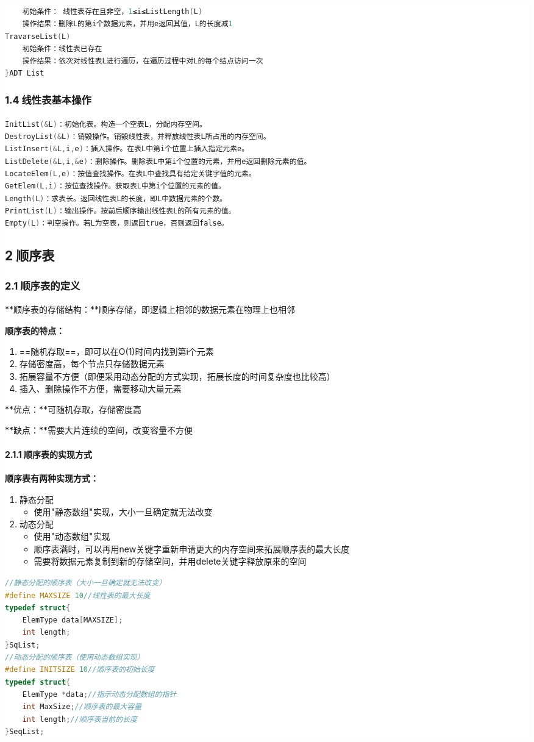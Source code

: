 ```C++
	初始条件： 线性表存在且非空，1≤i≤ListLength(L)
	操作结果：删除L的第i个数据元素，并用e返回其值，L的长度减1
TravarseList(L)
    初始条件：线性表已存在
	操作结果：依次对线性表L进行遍历，在遍历过程中对L的每个结点访问一次
}ADT List
```

### 1.4 线性表基本操作

```C++
InitList(&L)：初始化表。构造一个空表L，分配内存空间。
DestroyList(&L)：销毁操作。销毁线性表，并释放线性表L所占用的内存空间。
ListInsert(&L,i,e)：插入操作。在表L中第i个位置上插入指定元素e。
ListDelete(&L,i,&e)：删除操作。删除表L中第i个位置的元素，并用e返回删除元素的值。
LocateElem(L,e)：按值查找操作。在表L中查找具有给定关键字值的元素。
GetElem(L,i)：按位查找操作。获取表L中第i个位置的元素的值。
Length(L)：求表长。返回线性表L的长度，即L中数据元素的个数。
PrintList(L)：输出操作。按前后顺序输出线性表L的所有元素的值。
Empty(L)：判空操作。若L为空表，则返回true，否则返回false。
```

## 2 顺序表

### 2.1 顺序表的定义

**顺序表的存储结构：**顺序存储，即逻辑上相邻的数据元素在物理上也相邻

**顺序表的特点：**

1.  ==随机存取==，即可以在O(1)时间内找到第i个元素
2.  存储密度高，每个节点只存储数据元素
3.  拓展容量不方便（即便采用动态分配的方式实现，拓展长度的时间复杂度也比较高）
4.  插入、删除操作不方便，需要移动大量元素

**优点：**可随机存取，存储密度高

**缺点：**需要大片连续的空间，改变容量不方便

#### 2.1.1 顺序表的实现方式

**顺序表有两种实现方式：**

1.  静态分配
    -   使用"静态数组"实现，大小一旦确定就无法改变
2.  动态分配
    -   使用"动态数组"实现
    -   顺序表满时，可以再用new关键字重新申请更大的内存空间来拓展顺序表的最大长度
    -   需要将数据元素复制到新的存储空间，并用delete关键字释放原来的空间

```C++
//静态分配的顺序表（大小一旦确定就无法改变）
#define MAXSIZE 10//线性表的最大长度
typedef struct{
	ElemType data[MAXSIZE];
    int length;
}SqList;
//动态分配的顺序表（使用动态数组实现）
#define INITSIZE 10//顺序表的初始长度
typedef struct{
    ElemType *data;//指示动态分配数组的指针
    int MaxSize;//顺序表的最大容量
    int length;//顺序表当前的长度
}SeqList;
```
